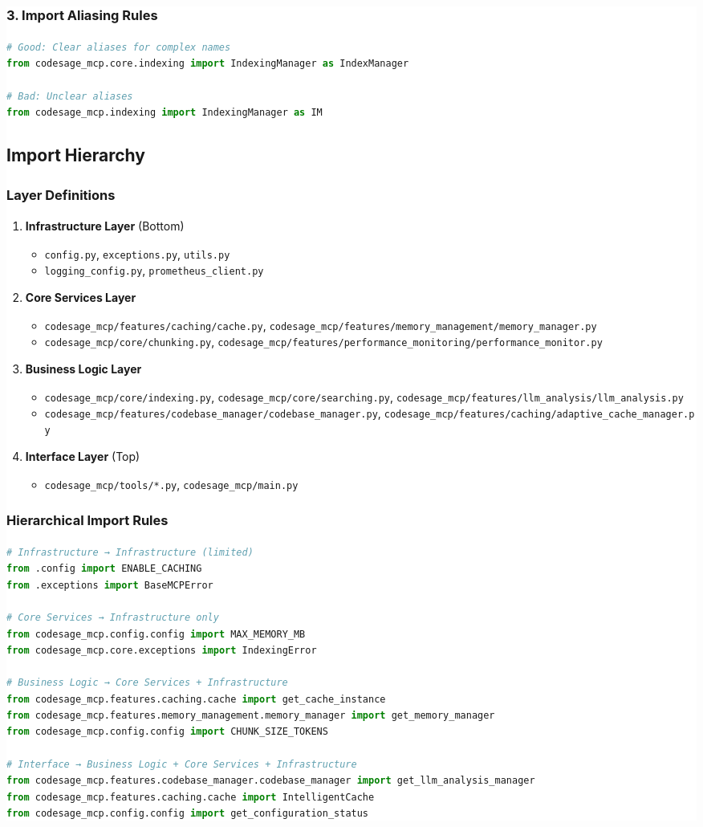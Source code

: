 ### 3. Import Aliasing Rules

```python
# Good: Clear aliases for complex names
from codesage_mcp.core.indexing import IndexingManager as IndexManager

# Bad: Unclear aliases
from codesage_mcp.indexing import IndexingManager as IM
```

## Import Hierarchy

### Layer Definitions

1. **Infrastructure Layer** (Bottom)
   - `config.py`, `exceptions.py`, `utils.py`
   - `logging_config.py`, `prometheus_client.py`

2. **Core Services Layer**
    - `codesage_mcp/features/caching/cache.py`, `codesage_mcp/features/memory_management/memory_manager.py`
    - `codesage_mcp/core/chunking.py`, `codesage_mcp/features/performance_monitoring/performance_monitor.py`

3. **Business Logic Layer**
    - `codesage_mcp/core/indexing.py`, `codesage_mcp/core/searching.py`, `codesage_mcp/features/llm_analysis/llm_analysis.py`
    - `codesage_mcp/features/codebase_manager/codebase_manager.py`, `codesage_mcp/features/caching/adaptive_cache_manager.py`

4. **Interface Layer** (Top)
    - `codesage_mcp/tools/*.py`, `codesage_mcp/main.py`

### Hierarchical Import Rules

```python
# Infrastructure → Infrastructure (limited)
from .config import ENABLE_CACHING
from .exceptions import BaseMCPError

# Core Services → Infrastructure only
from codesage_mcp.config.config import MAX_MEMORY_MB
from codesage_mcp.core.exceptions import IndexingError

# Business Logic → Core Services + Infrastructure
from codesage_mcp.features.caching.cache import get_cache_instance
from codesage_mcp.features.memory_management.memory_manager import get_memory_manager
from codesage_mcp.config.config import CHUNK_SIZE_TOKENS

# Interface → Business Logic + Core Services + Infrastructure
from codesage_mcp.features.codebase_manager.codebase_manager import get_llm_analysis_manager
from codesage_mcp.features.caching.cache import IntelligentCache
from codesage_mcp.config.config import get_configuration_status
```
